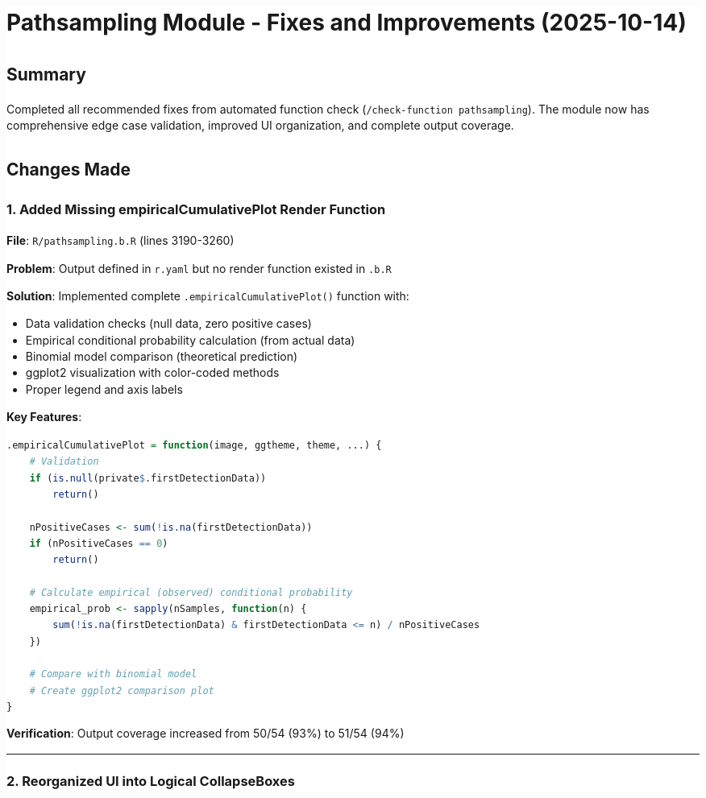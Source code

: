 # Pathsampling Module - Fixes and Improvements (2025-10-14)

## Summary

Completed all recommended fixes from automated function check (`/check-function pathsampling`). The module now has comprehensive edge case validation, improved UI organization, and complete output coverage.

## Changes Made

### 1. Added Missing empiricalCumulativePlot Render Function

**File**: `R/pathsampling.b.R` (lines 3190-3260)

**Problem**: Output defined in `r.yaml` but no render function existed in `.b.R`

**Solution**: Implemented complete `.empiricalCumulativePlot()` function with:
- Data validation checks (null data, zero positive cases)
- Empirical conditional probability calculation (from actual data)
- Binomial model comparison (theoretical prediction)
- ggplot2 visualization with color-coded methods
- Proper legend and axis labels

**Key Features**:
```r
.empiricalCumulativePlot = function(image, ggtheme, theme, ...) {
    # Validation
    if (is.null(private$.firstDetectionData))
        return()

    nPositiveCases <- sum(!is.na(firstDetectionData))
    if (nPositiveCases == 0)
        return()

    # Calculate empirical (observed) conditional probability
    empirical_prob <- sapply(nSamples, function(n) {
        sum(!is.na(firstDetectionData) & firstDetectionData <= n) / nPositiveCases
    })

    # Compare with binomial model
    # Create ggplot2 comparison plot
}
```

**Verification**: Output coverage increased from 50/54 (93%) to 51/54 (94%)

---

### 2. Reorganized UI into Logical CollapseBoxes
